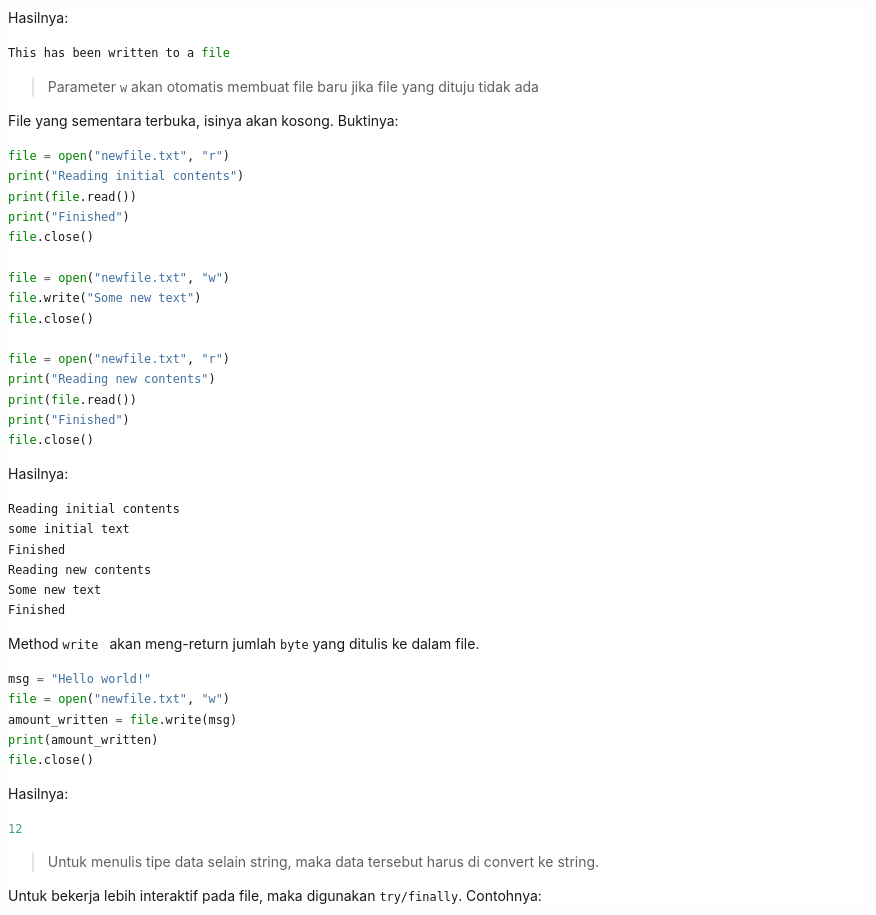 Hasilnya:

```python
This has been written to a file
```

>   Parameter `w` akan otomatis membuat file baru jika file yang dituju tidak ada

File yang sementara terbuka, isinya akan kosong. Buktinya:

```python
file = open("newfile.txt", "r")
print("Reading initial contents")
print(file.read())
print("Finished")
file.close()

file = open("newfile.txt", "w")
file.write("Some new text")
file.close()

file = open("newfile.txt", "r")
print("Reading new contents")
print(file.read())
print("Finished")
file.close()
```

Hasilnya:

```python
Reading initial contents
some initial text
Finished
Reading new contents
Some new text
Finished
```

Method `write ` akan meng-return jumlah `byte` yang ditulis ke dalam file.

```python
msg = "Hello world!"
file = open("newfile.txt", "w")
amount_written = file.write(msg)
print(amount_written)
file.close()
```

Hasilnya:

```python
12
```

>   Untuk menulis tipe data selain string, maka data tersebut harus di convert ke string.

Untuk bekerja lebih interaktif pada file, maka digunakan `try/finally`. Contohnya:
